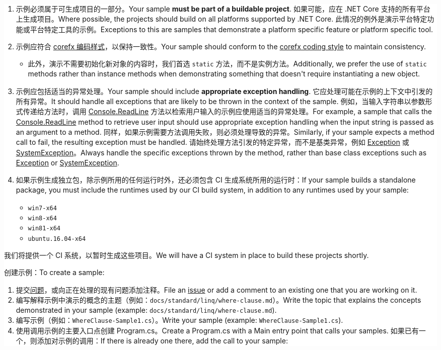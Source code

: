1. <span data-ttu-id="ddb34-241">示例必须属于可生成项目的一部分。</span><span class="sxs-lookup"><span data-stu-id="ddb34-241">Your sample **must be part of a buildable project**.</span></span> <span data-ttu-id="ddb34-242">如果可能，应在 .NET Core 支持的所有平台上生成项目。</span><span class="sxs-lookup"><span data-stu-id="ddb34-242">Where possible, the projects should build on all platforms supported by .NET Core.</span></span> <span data-ttu-id="ddb34-243">此情况的例外是演示平台特定功能或平台特定工具的示例。</span><span class="sxs-lookup"><span data-stu-id="ddb34-243">Exceptions to this are samples that demonstrate a platform specific feature or platform specific tool.</span></span>

2. <span data-ttu-id="ddb34-244">示例应符合 [corefx 编码样式](https://github.com/dotnet/corefx/blob/master/Documentation/coding-guidelines/coding-style.md)，以保持一致性。</span><span class="sxs-lookup"><span data-stu-id="ddb34-244">Your sample should conform to the [corefx coding style](https://github.com/dotnet/corefx/blob/master/Documentation/coding-guidelines/coding-style.md) to maintain consistency.</span></span>

    - <span data-ttu-id="ddb34-245">此外，演示不需要初始化新对象的内容时，我们首选 `static` 方法，而不是实例方法。</span><span class="sxs-lookup"><span data-stu-id="ddb34-245">Additionally, we prefer the use of `static` methods rather than instance methods when demonstrating something that doesn't require instantiating a new object.</span></span>

3. <span data-ttu-id="ddb34-246">示例应包括适当的异常处理。</span><span class="sxs-lookup"><span data-stu-id="ddb34-246">Your sample should include **appropriate exception handling**.</span></span> <span data-ttu-id="ddb34-247">它应处理可能在示例的上下文中引发的所有异常。</span><span class="sxs-lookup"><span data-stu-id="ddb34-247">It should handle all exceptions that are likely to be thrown in the context of the sample.</span></span> <span data-ttu-id="ddb34-248">例如，当输入字符串以参数形式传递给方法时，调用 [Console.ReadLine](https://docs.microsoft.com/dotnet/api/system.console.readline) 方法以检索用户输入的示例应使用适当的异常处理。</span><span class="sxs-lookup"><span data-stu-id="ddb34-248">For example, a sample that calls the [Console.ReadLine](https://docs.microsoft.com/dotnet/api/system.console.readline) method to retrieve user input should use appropriate exception handling when the input string is passed as an argument to a method.</span></span> <span data-ttu-id="ddb34-249">同样，如果示例需要方法调用失败，则必须处理导致的异常。</span><span class="sxs-lookup"><span data-stu-id="ddb34-249">Similarly, if your sample expects a method call to fail, the resulting exception must be handled.</span></span> <span data-ttu-id="ddb34-250">请始终处理方法引发的特定异常，而不是基类异常，例如 [Exception](https://docs.microsoft.com/dotnet/api/system.exception) 或 [SystemException](https://docs.microsoft.com/dotnet/api/system.systemexception)。</span><span class="sxs-lookup"><span data-stu-id="ddb34-250">Always handle the specific exceptions thrown by the method, rather than base class exceptions such as [Exception](https://docs.microsoft.com/dotnet/api/system.exception) or [SystemException](https://docs.microsoft.com/dotnet/api/system.systemexception).</span></span>

4. <span data-ttu-id="ddb34-251">如果示例生成独立包，除示例所用的任何运行时外，还必须包含 CI 生成系统所用的运行时：</span><span class="sxs-lookup"><span data-stu-id="ddb34-251">If your sample builds a standalone package, you must include the runtimes used by our CI build system, in addition to any runtimes used by your sample:</span></span>
    - `win7-x64`
    - `win8-x64`
    - `win81-x64`
    - `ubuntu.16.04-x64`

<span data-ttu-id="ddb34-252">我们将提供一个 CI 系统，以暂时生成这些项目。</span><span class="sxs-lookup"><span data-stu-id="ddb34-252">We will have a CI system in place to build these projects shortly.</span></span>

<span data-ttu-id="ddb34-253">创建示例：</span><span class="sxs-lookup"><span data-stu-id="ddb34-253">To create a sample:</span></span>

1. <span data-ttu-id="ddb34-254">提交[问题](https://github.com/dotnet/docs/issues)，或向正在处理的现有问题添加注释。</span><span class="sxs-lookup"><span data-stu-id="ddb34-254">File an [issue](https://github.com/dotnet/docs/issues) or add a comment to an existing one that you are working on it.</span></span>
2. <span data-ttu-id="ddb34-255">编写解释示例中演示的概念的主题（例如：`docs/standard/linq/where-clause.md`）。</span><span class="sxs-lookup"><span data-stu-id="ddb34-255">Write the topic that explains the concepts demonstrated in your sample (example: `docs/standard/linq/where-clause.md`).</span></span>
3. <span data-ttu-id="ddb34-256">编写示例（例如：`WhereClause-Sample1.cs`）。</span><span class="sxs-lookup"><span data-stu-id="ddb34-256">Write your sample (example: `WhereClause-Sample1.cs`).</span></span>
4. <span data-ttu-id="ddb34-257">使用调用示例的主要入口点创建 Program.cs。</span><span class="sxs-lookup"><span data-stu-id="ddb34-257">Create a Program.cs with a Main entry point that calls your samples.</span></span> <span data-ttu-id="ddb34-258">如果已有一个，则添加对示例的调用：</span><span class="sxs-lookup"><span data-stu-id="ddb34-258">If there is already one there, add the call to your sample:</span></span>
